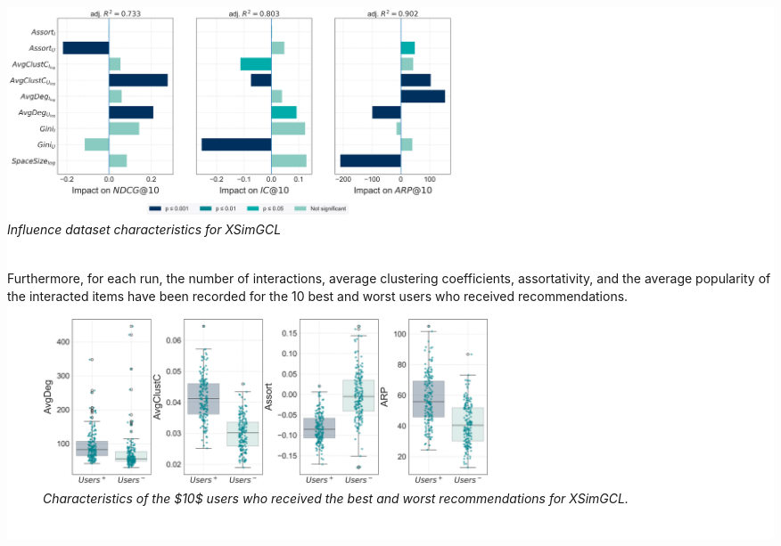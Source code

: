   <img src="assets/img/evaluation_impact_XSimGCL.png" alt="Influence dataset characteristics to NDCG@10" width=500>
  <figcaption><em>Influence dataset characteristics for XSimGCL</em></figcaption>
</figure><br>

Furthermore, for each run, the number of interactions, average clustering coefficients, assortativity, 
and the average popularity of the interacted items have been recorded for the $10$ best and worst users who received recommendations.

<figure>
  <img src="assets/img/boxplot_best_worst_users_results_XSimGCL.png" alt="Influence dataset characteristics to NDCG@10" width=500>
  <figcaption><em>Characteristics of the $10$ users who received the best and worst recommendations for XSimGCL.</em></figcaption>
</figure><br>
